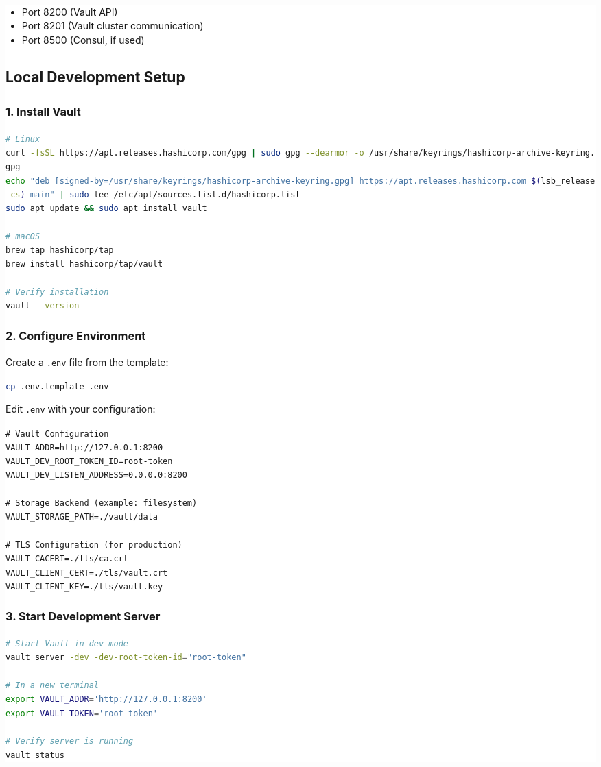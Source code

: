 - Port 8200 (Vault API)
- Port 8201 (Vault cluster communication)
- Port 8500 (Consul, if used)

## Local Development Setup

### 1. Install Vault

```bash
# Linux
curl -fsSL https://apt.releases.hashicorp.com/gpg | sudo gpg --dearmor -o /usr/share/keyrings/hashicorp-archive-keyring.gpg
echo "deb [signed-by=/usr/share/keyrings/hashicorp-archive-keyring.gpg] https://apt.releases.hashicorp.com $(lsb_release -cs) main" | sudo tee /etc/apt/sources.list.d/hashicorp.list
sudo apt update && sudo apt install vault

# macOS
brew tap hashicorp/tap
brew install hashicorp/tap/vault

# Verify installation
vault --version
```

### 2. Configure Environment

Create a `.env` file from the template:

```bash
cp .env.template .env
```

Edit `.env` with your configuration:

```
# Vault Configuration
VAULT_ADDR=http://127.0.0.1:8200
VAULT_DEV_ROOT_TOKEN_ID=root-token
VAULT_DEV_LISTEN_ADDRESS=0.0.0.0:8200

# Storage Backend (example: filesystem)
VAULT_STORAGE_PATH=./vault/data

# TLS Configuration (for production)
VAULT_CACERT=./tls/ca.crt
VAULT_CLIENT_CERT=./tls/vault.crt
VAULT_CLIENT_KEY=./tls/vault.key
```

### 3. Start Development Server

```bash
# Start Vault in dev mode
vault server -dev -dev-root-token-id="root-token"

# In a new terminal
export VAULT_ADDR='http://127.0.0.1:8200'
export VAULT_TOKEN='root-token'

# Verify server is running
vault status
```

